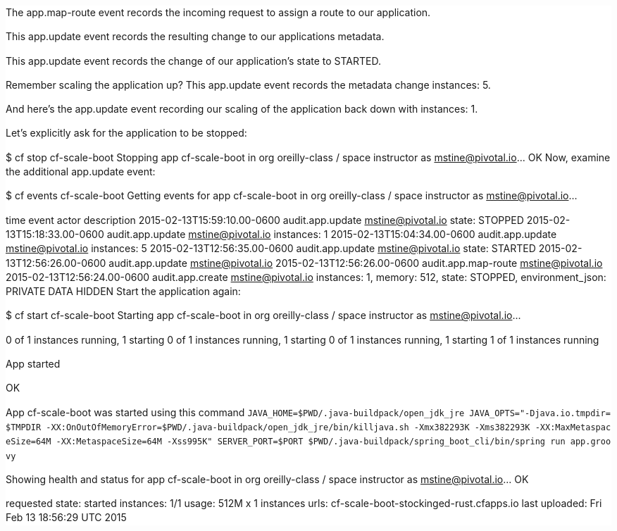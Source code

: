 The app.map-route event records the incoming request to assign a route to our application.

This app.update event records the resulting change to our applications metadata.

This app.update event records the change of our application’s state to STARTED.

Remember scaling the application up? This app.update event records the metadata change instances: 5.

And here’s the app.update event recording our scaling of the application back down with instances: 1.

Let’s explicitly ask for the application to be stopped:

$ cf stop cf-scale-boot
Stopping app cf-scale-boot in org oreilly-class / space instructor as mstine@pivotal.io...
OK
Now, examine the additional app.update event:

$ cf events cf-scale-boot
Getting events for app cf-scale-boot in org oreilly-class / space instructor as mstine@pivotal.io...

time                          event                 actor               description
2015-02-13T15:59:10.00-0600   audit.app.update      mstine@pivotal.io   state: STOPPED
2015-02-13T15:18:33.00-0600   audit.app.update      mstine@pivotal.io   instances: 1
2015-02-13T15:04:34.00-0600   audit.app.update      mstine@pivotal.io   instances: 5
2015-02-13T12:56:35.00-0600   audit.app.update      mstine@pivotal.io   state: STARTED
2015-02-13T12:56:26.00-0600   audit.app.update      mstine@pivotal.io
2015-02-13T12:56:26.00-0600   audit.app.map-route   mstine@pivotal.io
2015-02-13T12:56:24.00-0600   audit.app.create      mstine@pivotal.io   instances: 1, memory: 512, state: STOPPED, environment_json: PRIVATE DATA HIDDEN
Start the application again:

$ cf start cf-scale-boot
Starting app cf-scale-boot in org oreilly-class / space instructor as mstine@pivotal.io...

0 of 1 instances running, 1 starting
0 of 1 instances running, 1 starting
0 of 1 instances running, 1 starting
1 of 1 instances running


App started


OK

App cf-scale-boot was started using this command `JAVA_HOME=$PWD/.java-buildpack/open_jdk_jre JAVA_OPTS="-Djava.io.tmpdir=$TMPDIR -XX:OnOutOfMemoryError=$PWD/.java-buildpack/open_jdk_jre/bin/killjava.sh -Xmx382293K -Xms382293K -XX:MaxMetaspaceSize=64M -XX:MetaspaceSize=64M -Xss995K" SERVER_PORT=$PORT $PWD/.java-buildpack/spring_boot_cli/bin/spring run app.groovy`

Showing health and status for app cf-scale-boot in org oreilly-class / space instructor as mstine@pivotal.io...
OK

requested state: started
instances: 1/1
usage: 512M x 1 instances
urls: cf-scale-boot-stockinged-rust.cfapps.io
last uploaded: Fri Feb 13 18:56:29 UTC 2015
